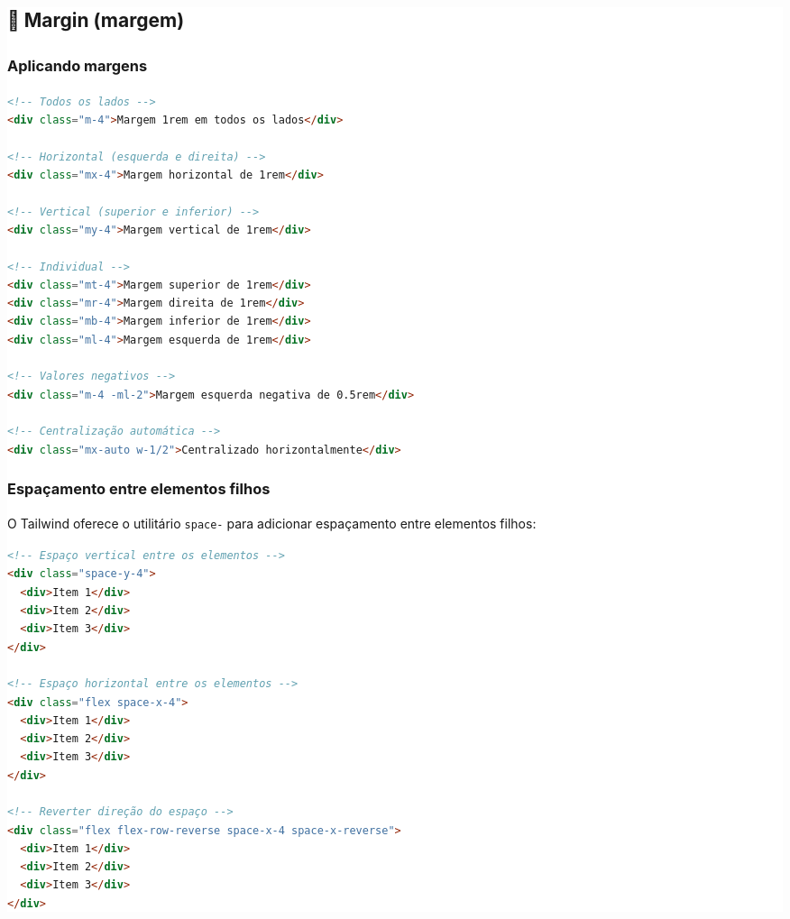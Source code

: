 ## 🔄 Margin (margem)

### Aplicando margens

```html
<!-- Todos os lados -->
<div class="m-4">Margem 1rem em todos os lados</div>

<!-- Horizontal (esquerda e direita) -->
<div class="mx-4">Margem horizontal de 1rem</div>

<!-- Vertical (superior e inferior) -->
<div class="my-4">Margem vertical de 1rem</div>

<!-- Individual -->
<div class="mt-4">Margem superior de 1rem</div>
<div class="mr-4">Margem direita de 1rem</div>
<div class="mb-4">Margem inferior de 1rem</div>
<div class="ml-4">Margem esquerda de 1rem</div>

<!-- Valores negativos -->
<div class="m-4 -ml-2">Margem esquerda negativa de 0.5rem</div>

<!-- Centralização automática -->
<div class="mx-auto w-1/2">Centralizado horizontalmente</div>
```

### Espaçamento entre elementos filhos

O Tailwind oferece o utilitário `space-` para adicionar espaçamento entre elementos filhos:

```html
<!-- Espaço vertical entre os elementos -->
<div class="space-y-4">
  <div>Item 1</div>
  <div>Item 2</div>
  <div>Item 3</div>
</div>

<!-- Espaço horizontal entre os elementos -->
<div class="flex space-x-4">
  <div>Item 1</div>
  <div>Item 2</div>
  <div>Item 3</div>
</div>

<!-- Reverter direção do espaço -->
<div class="flex flex-row-reverse space-x-4 space-x-reverse">
  <div>Item 1</div>
  <div>Item 2</div>
  <div>Item 3</div>
</div>
```
